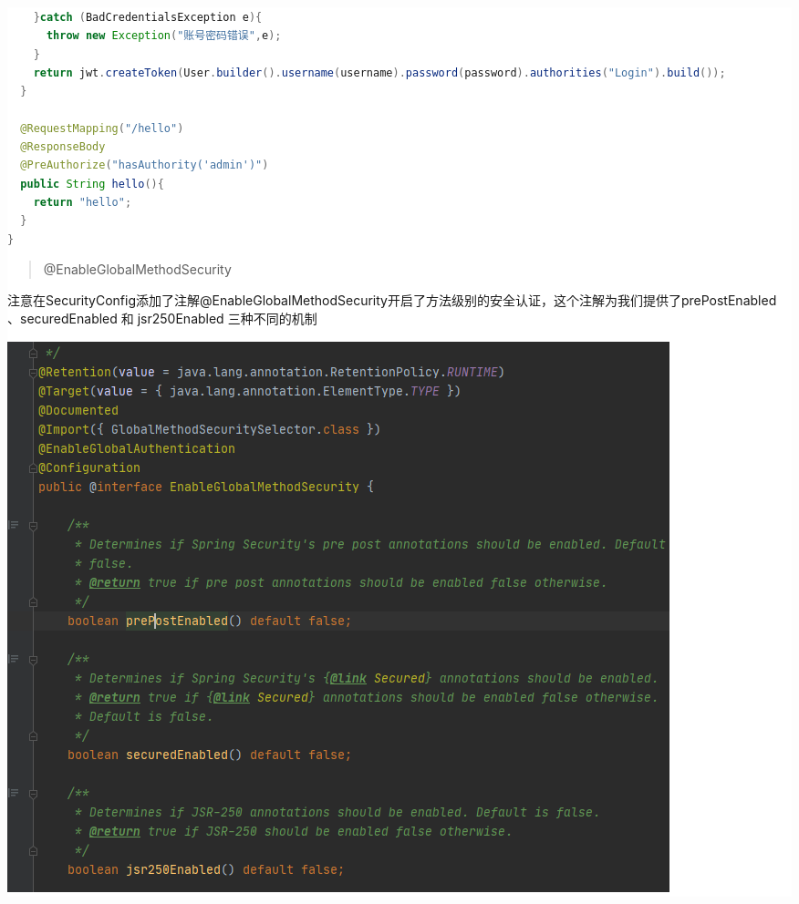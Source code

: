 ```java
    }catch (BadCredentialsException e){
      throw new Exception("账号密码错误",e);
    }
    return jwt.createToken(User.builder().username(username).password(password).authorities("Login").build());
  }

  @RequestMapping("/hello")
  @ResponseBody
  @PreAuthorize("hasAuthority('admin')")
  public String hello(){
    return "hello";
  }
}
```

> @EnableGlobalMethodSecurity

注意在SecurityConfig添加了注解@EnableGlobalMethodSecurity开启了方法级别的安全认证，这个注解为我们提供了prePostEnabled 、securedEnabled 和 jsr250Enabled 三种不同的机制

![](\assets\images\2020\icoding\springsecurity\enable-global-method-security.png)

